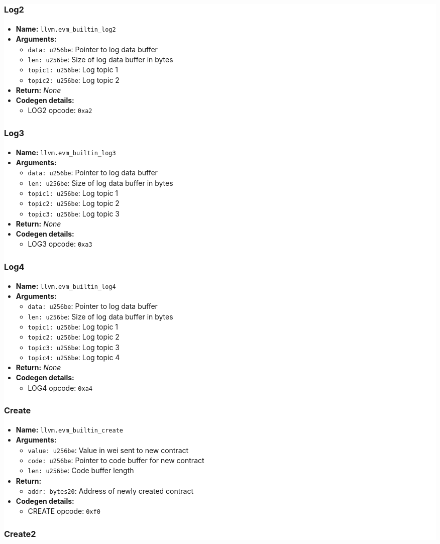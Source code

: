 ### Log2

- **Name:** `llvm.evm_builtin_log2`
- **Arguments:**
    - `data: u256be`: Pointer to log data buffer
    - `len: u256be`: Size of log data buffer in bytes
    - `topic1: u256be`: Log topic 1
    - `topic2: u256be`: Log topic 2
- **Return:** *None*
- **Codegen details:**
    - LOG2 opcode: `0xa2`

### Log3

- **Name:** `llvm.evm_builtin_log3`
- **Arguments:**
    - `data: u256be`: Pointer to log data buffer
    - `len: u256be`: Size of log data buffer in bytes
    - `topic1: u256be`: Log topic 1
    - `topic2: u256be`: Log topic 2
    - `topic3: u256be`: Log topic 3
- **Return:** *None*
- **Codegen details:**
    - LOG3 opcode: `0xa3`

### Log4

- **Name:** `llvm.evm_builtin_log4`
- **Arguments:**
    - `data: u256be`: Pointer to log data buffer
    - `len: u256be`: Size of log data buffer in bytes
    - `topic1: u256be`: Log topic 1
    - `topic2: u256be`: Log topic 2
    - `topic3: u256be`: Log topic 3
    - `topic4: u256be`: Log topic 4
- **Return:** *None*
- **Codegen details:**
    - LOG4 opcode: `0xa4`

### Create

- **Name:** `llvm.evm_builtin_create`
- **Arguments:**
    - `value: u256be`: Value in wei sent to new contract
    - `code: u256be`: Pointer to code buffer for new contract
    - `len: u256be`: Code buffer length
- **Return:**
    - `addr: bytes20`: Address of newly created contract
- **Codegen details:**
    - CREATE opcode: `0xf0`

### Create2
